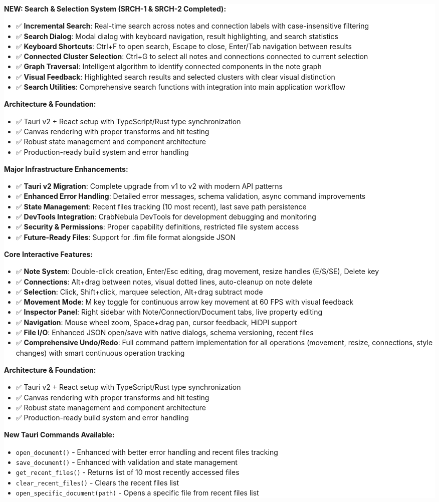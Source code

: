 **NEW: Search & Selection System (SRCH-1 & SRCH-2 Completed):**
- ✅ **Incremental Search**: Real-time search across notes and connection labels with case-insensitive filtering
- ✅ **Search Dialog**: Modal dialog with keyboard navigation, result highlighting, and search statistics
- ✅ **Keyboard Shortcuts**: Ctrl+F to open search, Escape to close, Enter/Tab navigation between results
- ✅ **Connected Cluster Selection**: Ctrl+G to select all notes and connections connected to current selection
- ✅ **Graph Traversal**: Intelligent algorithm to identify connected components in the note graph
- ✅ **Visual Feedback**: Highlighted search results and selected clusters with clear visual distinction
- ✅ **Search Utilities**: Comprehensive search functions with integration into main application workflow

**Architecture & Foundation:**
- ✅ Tauri v2 + React setup with TypeScript/Rust type synchronization
- ✅ Canvas rendering with proper transforms and hit testing
- ✅ Robust state management and component architecture
- ✅ Production-ready build system and error handling

**Major Infrastructure Enhancements:**
- ✅ **Tauri v2 Migration**: Complete upgrade from v1 to v2 with modern API patterns
- ✅ **Enhanced Error Handling**: Detailed error messages, schema validation, async command improvements
- ✅ **State Management**: Recent files tracking (10 most recent), last save path persistence
- ✅ **DevTools Integration**: CrabNebula DevTools for development debugging and monitoring
- ✅ **Security & Permissions**: Proper capability definitions, restricted file system access
- ✅ **Future-Ready Files**: Support for .fim file format alongside JSON

**Core Interactive Features:**
- ✅ **Note System**: Double-click creation, Enter/Esc editing, drag movement, resize handles (E/S/SE), Delete key
- ✅ **Connections**: Alt+drag between notes, visual dotted lines, auto-cleanup on note delete
- ✅ **Selection**: Click, Shift+click, marquee selection, Alt+drag subtract mode
- ✅ **Movement Mode**: M key toggle for continuous arrow key movement at 60 FPS with visual feedback
- ✅ **Inspector Panel**: Right sidebar with Note/Connection/Document tabs, live property editing
- ✅ **Navigation**: Mouse wheel zoom, Space+drag pan, cursor feedback, HiDPI support
- ✅ **File I/O**: Enhanced JSON open/save with native dialogs, schema versioning, recent files
- ✅ **Comprehensive Undo/Redo**: Full command pattern implementation for all operations (movement, resize, connections, style changes) with smart continuous operation tracking

**Architecture & Foundation:**
- ✅ Tauri v2 + React setup with TypeScript/Rust type synchronization
- ✅ Canvas rendering with proper transforms and hit testing
- ✅ Robust state management and component architecture
- ✅ Production-ready build system and error handling

**New Tauri Commands Available:**
- `open_document()` - Enhanced with better error handling and recent files tracking
- `save_document()` - Enhanced with validation and state management
- `get_recent_files()` - Returns list of 10 most recently accessed files
- `clear_recent_files()` - Clears the recent files list
- `open_specific_document(path)` - Opens a specific file from recent files list
